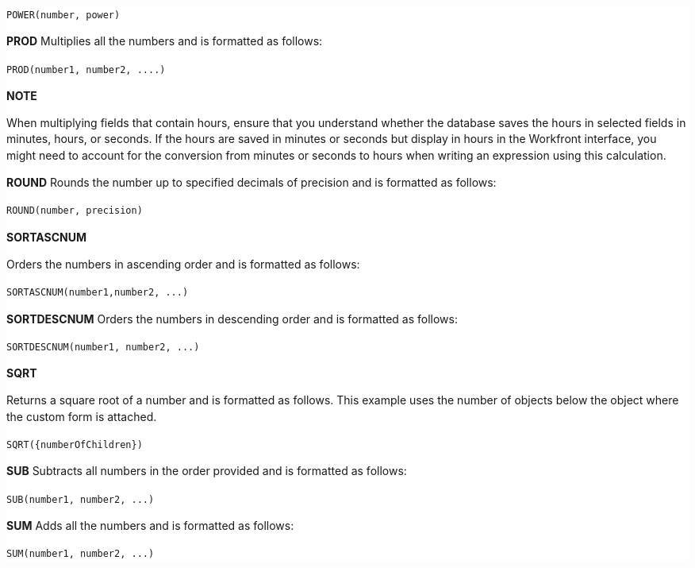    <p><code>POWER(number, power)</code></p></td> 
  </tr> 
  <tr> 
   <td><strong>PROD</strong> </td> 
   <td>Multiplies all the numbers and is formatted as follows:
   
   <p><code>PROD(number1, number2, ....)</code></p>
   <p><b>NOTE</b></p>

   <p>When multiplying fields that contain hours, ensure that you understand whether the database saves the hours in selected fields in minutes, hours, or seconds. If the hours are saved in minutes or seconds but display in hours in the Workfront interface, you might need to account for the conversion from minutes or seconds to hours when writing an expression using this calculation. </p>
   </td> 
  </tr> 
  <tr> 
   <td><strong>ROUND</strong> </td> 
   <td>Rounds the number up to specified decimals of precision and is formatted as follows:
   
   <p><code>ROUND(number, precision)</code></p></td> 
  </tr> 
  <tr> 
   <td><strong>SORTASCNUM</strong> </td> 
   <td> <p> Orders the numbers in ascending order and is formatted as follows:</p>
   
   <p><code>SORTASCNUM(number1,number2, ...)</code></p> </td> 
  </tr> 
  <tr> 
   <td><strong>SORTDESCNUM</strong> </td> 
   <td>Orders the numbers in descending order and is formatted as follows:
   
   <p><code>SORTDESCNUM(number1, number2, ...)</code></p></td> 
  </tr> 
  <tr> 
   <td><strong>SQRT</strong> </td> 
   <td> <p>Returns a square root of a number and is formatted as follows. This example uses the  number of objects below the object where the custom form is attached.</p>
   
   <p><code>SQRT({numberOfChildren})</code></p> </td> 
  </tr> 
  <tr> 
   <td><strong>SUB</strong> </td> 
   <td>Subtracts all numbers in the order provided and is formatted as follows:
   
   <p><code>SUB(number1, number2, ...)</code></p></td> 
  </tr> 
  <tr> 
   <td><strong>SUM</strong> </td> 
   <td>Adds all the numbers and is formatted as follows:
   
   <p><code>SUM(number1, number2, ...)</code></p></td> 
  </tr> 
 </tbody> 
</table>
